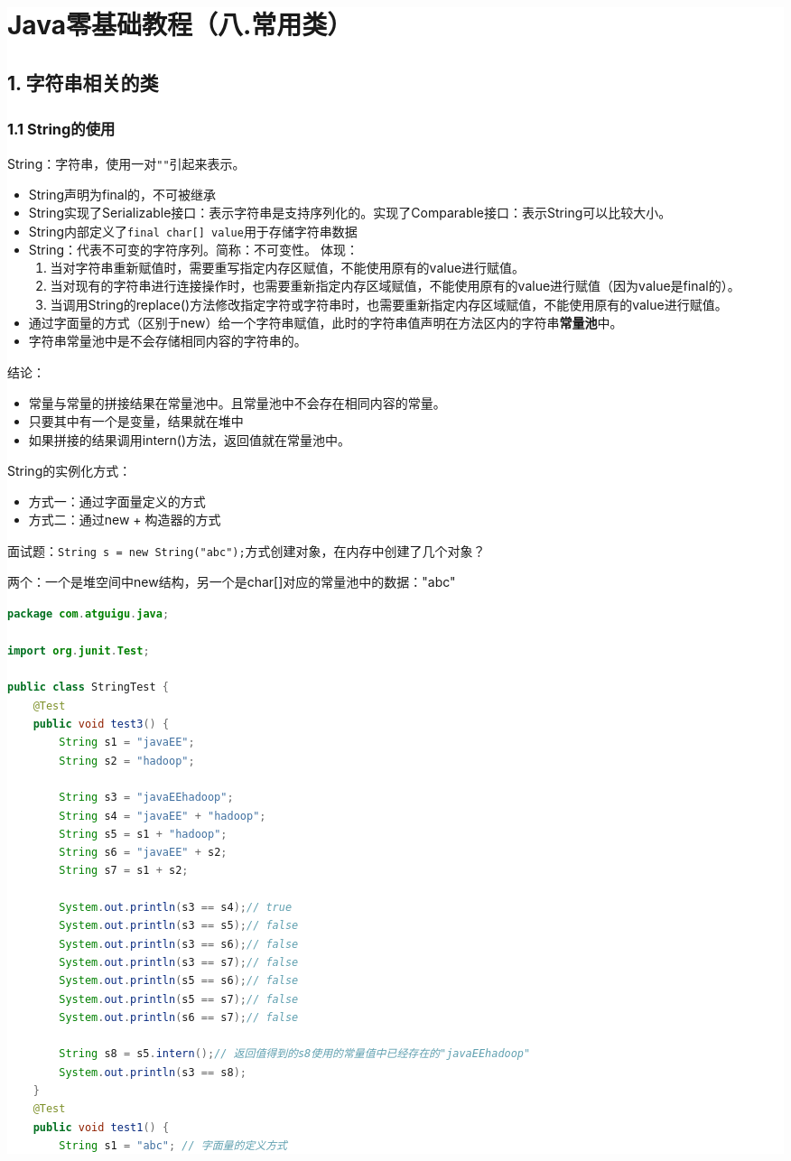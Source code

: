 # Java零基础教程（八.常用类）


## 1. 字符串相关的类

### 1.1 String的使用

String：字符串，使用一对`""`引起来表示。

* String声明为final的，不可被继承
* String实现了Serializable接口：表示字符串是支持序列化的。实现了Comparable接口：表示String可以比较大小。
* String内部定义了`final char[] value`用于存储字符串数据
* String：代表不可变的字符序列。简称：不可变性。
    体现：
    1. 当对字符串重新赋值时，需要重写指定内存区赋值，不能使用原有的value进行赋值。
    2. 当对现有的字符串进行连接操作时，也需要重新指定内存区域赋值，不能使用原有的value进行赋值（因为value是final的）。
    3. 当调用String的replace()方法修改指定字符或字符串时，也需要重新指定内存区域赋值，不能使用原有的value进行赋值。
* 通过字面量的方式（区别于new）给一个字符串赋值，此时的字符串值声明在方法区内的字符串**常量池**中。
* 字符串常量池中是不会存储相同内容的字符串的。

结论：
* 常量与常量的拼接结果在常量池中。且常量池中不会存在相同内容的常量。
* 只要其中有一个是变量，结果就在堆中
* 如果拼接的结果调用intern()方法，返回值就在常量池中。


String的实例化方式：

* 方式一：通过字面量定义的方式
* 方式二：通过new + 构造器的方式

面试题：`String s = new String("abc");`方式创建对象，在内存中创建了几个对象？

两个：一个是堆空间中new结构，另一个是char[]对应的常量池中的数据："abc"

```java
package com.atguigu.java;

import org.junit.Test;

public class StringTest {
    @Test
    public void test3() {
        String s1 = "javaEE";
        String s2 = "hadoop";

        String s3 = "javaEEhadoop";
        String s4 = "javaEE" + "hadoop";
        String s5 = s1 + "hadoop";
        String s6 = "javaEE" + s2;
        String s7 = s1 + s2;

        System.out.println(s3 == s4);// true
        System.out.println(s3 == s5);// false
        System.out.println(s3 == s6);// false
        System.out.println(s3 == s7);// false
        System.out.println(s5 == s6);// false
        System.out.println(s5 == s7);// false
        System.out.println(s6 == s7);// false

        String s8 = s5.intern();// 返回值得到的s8使用的常量值中已经存在的"javaEEhadoop"
        System.out.println(s3 == s8);
    }
    @Test
    public void test1() {
        String s1 = "abc"; // 字面量的定义方式
```